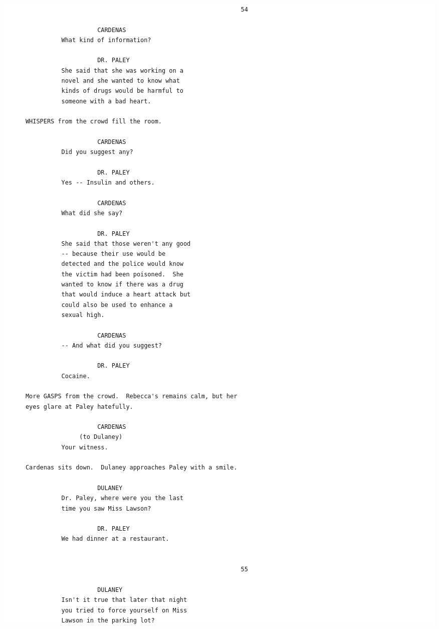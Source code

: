 
                                                                      54

                              CARDENAS
                    What kind of information?

                              DR. PALEY
                    She said that she was working on a
                    novel and she wanted to know what
                    kinds of drugs would be harmful to
                    someone with a bad heart.

          WHISPERS from the crowd fill the room.

                              CARDENAS
                    Did you suggest any?

                              DR. PALEY
                    Yes -- Insulin and others.

                              CARDENAS
                    What did she say?

                              DR. PALEY
                    She said that those weren't any good
                    -- because their use would be
                    detected and the police would know
                    the victim had been poisoned.  She
                    wanted to know if there was a drug
                    that would induce a heart attack but
                    could also be used to enhance a
                    sexual high.

                              CARDENAS
                    -- And what did you suggest?

                              DR. PALEY
                    Cocaine.

          More GASPS from the crowd.  Rebecca's remains calm, but her
          eyes glare at Paley hatefully.

                              CARDENAS
                         (to Dulaney)
                    Your witness.

          Cardenas sits down.  Dulaney approaches Paley with a smile.

                              DULANEY
                    Dr. Paley, where were you the last
                    time you saw Miss Lawson?

                              DR. PALEY
                    We had dinner at a restaurant.


                                                                      55

                              DULANEY
                    Isn't it true that later that night
                    you tried to force yourself on Miss
                    Lawson in the parking lot?
